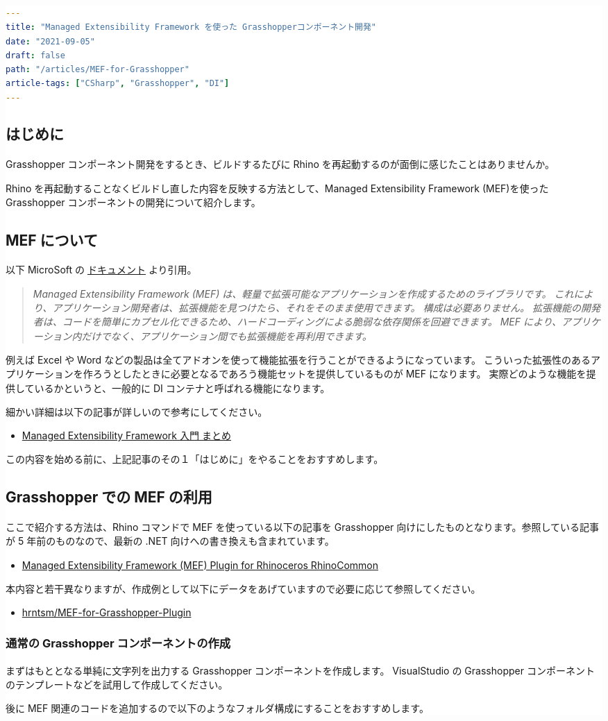 ```yaml
---
title: "Managed Extensibility Framework を使った Grasshopperコンポーネント開発"
date: "2021-09-05"
draft: false
path: "/articles/MEF-for-Grasshopper"
article-tags: ["CSharp", "Grasshopper", "DI"]
---
```


## はじめに

Grasshopper コンポーネント開発をするとき、ビルドするたびに Rhino を再起動するのが面倒に感じたことはありませんか。

Rhino を再起動することなくビルドし直した内容を反映する方法として、Managed Extensibility Framework (MEF)を使った Grasshopper コンポーネントの開発について紹介します。

## MEF について

以下 MicroSoft の [ドキュメント](https://docs.microsoft.com/ja-jp/dotnet/framework/mef/) より引用。

> *Managed Extensibility Framework (MEF) は、軽量で拡張可能なアプリケーションを作成するためのライブラリです。*
> *これにより、アプリケーション開発者は、拡張機能を見つけたら、それをそのまま使用できます。*
> *構成は必要ありません。*
> *拡張機能の開発者は、コードを簡単にカプセル化できるため、ハードコーディングによる脆弱な依存関係を回避できます。*
> *MEF により、アプリケーション内だけでなく、アプリケーション間でも拡張機能を再利用できます。*

例えば Excel や Word などの製品は全てアドオンを使って機能拡張を行うことができるようになっています。
こういった拡張性のあるアプリケーションを作ろうとしたときに必要となるであろう機能セットを提供しているものが MEF になります。
実際どのような機能を提供しているかというと、一般的に DI コンテナと呼ばれる機能になります。

細かい詳細は以下の記事が詳しいので参考にしてください。

- [Managed Extensibility Framework 入門 まとめ](https://blog.okazuki.jp/entry/20110507/1304772329)

この内容を始める前に、上記記事のその１「はじめに」をやることをおすすめします。

## Grasshopper での MEF の利用

ここで紹介する方法は、Rhino コマンドで MEF を使っている以下の記事を Grasshopper 向けにしたものとなります。参照している記事が 5 年前のものなので、最新の .NET 向けへの書き換えも含まれています。

- [Managed Extensibility Framework (MEF) Plugin for Rhinoceros RhinoCommon](https://www.codeproject.com/Articles/1091178/Managed-Extensibility-Framework-MEF-Plugin-for-Rhi)

本内容と若干異なりますが、作成例として以下にデータをあげていますので必要に応じて参照してください。

- [hrntsm/MEF-for-Grasshopper-Plugin](https://github.com/hrntsm/MEF-for-Grasshopper-Plugin)

### 通常の Grasshopper コンポーネントの作成

まずはもととなる単純に文字列を出力する Grasshopper コンポーネントを作成します。
VisualStudio の Grasshopper コンポーネントのテンプレートなどを試用して作成してください。

後に MEF 関連のコードを追加するので以下のようなフォルダ構成にすることをおすすめします。
